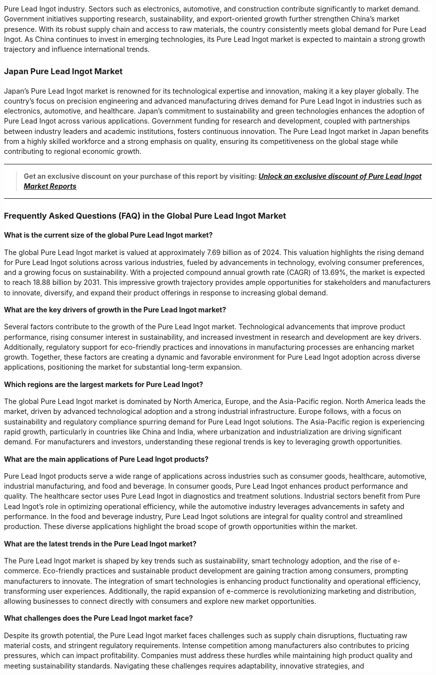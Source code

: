 Pure Lead Ingot industry. Sectors such as electronics, automotive, and construction contribute significantly to market demand. Government initiatives supporting research, sustainability, and export-oriented growth further strengthen China&rsquo;s market presence. With its robust supply chain and access to raw materials, the country consistently meets global demand for Pure Lead Ingot. As China continues to invest in emerging technologies, its Pure Lead Ingot market is expected to maintain a strong growth trajectory and influence international trends.</p><h3>Japan Pure Lead Ingot Market</h3><p>Japan&rsquo;s Pure Lead Ingot market is renowned for its technological expertise and innovation, making it a key player globally. The country&rsquo;s focus on precision engineering and advanced manufacturing drives demand for Pure Lead Ingot in industries such as electronics, automotive, and healthcare. Japan&rsquo;s commitment to sustainability and green technologies enhances the adoption of Pure Lead Ingot across various applications. Government funding for research and development, coupled with partnerships between industry leaders and academic institutions, fosters continuous innovation. The Pure Lead Ingot market in Japan benefits from a highly skilled workforce and a strong emphasis on quality, ensuring its competitiveness on the global stage while contributing to regional economic growth.</p><hr /><blockquote><p><strong>Get an exclusive discount on your purchase of this report by visiting: <em><a href="://marketresearchpulse.com/ask-for-discount/16202?utm_source=Github&amp;utm_medium=029">Unlock an exclusive discount of Pure Lead Ingot Market Reports</a></em>&nbsp;</strong></p></blockquote><hr /><h3>Frequently Asked Questions (FAQ) in the Global Pure Lead Ingot Market</h3><p><strong>What is the current size of the global Pure Lead Ingot market?</strong></p><p>The global Pure Lead Ingot market is valued at approximately 7.69 billion as of 2024. This valuation highlights the rising demand for Pure Lead Ingot solutions across various industries, fueled by advancements in technology, evolving consumer preferences, and a growing focus on sustainability. With a projected compound annual growth rate (CAGR) of 13.69%, the market is expected to reach 18.88 billion by 2031. This impressive growth trajectory provides ample opportunities for stakeholders and manufacturers to innovate, diversify, and expand their product offerings in response to increasing global demand.</p><p><strong>What are the key drivers of growth in the Pure Lead Ingot market?</strong></p><p>Several factors contribute to the growth of the Pure Lead Ingot market. Technological advancements that improve product performance, rising consumer interest in sustainability, and increased investment in research and development are key drivers. Additionally, regulatory support for eco-friendly practices and innovations in manufacturing processes are enhancing market growth. Together, these factors are creating a dynamic and favorable environment for Pure Lead Ingot adoption across diverse applications, positioning the market for substantial long-term expansion.</p><p><strong>Which regions are the largest markets for Pure Lead Ingot?</strong></p><p>The global Pure Lead Ingot market is dominated by North America, Europe, and the Asia-Pacific region. North America leads the market, driven by advanced technological adoption and a strong industrial infrastructure. Europe follows, with a focus on sustainability and regulatory compliance spurring demand for Pure Lead Ingot solutions. The Asia-Pacific region is experiencing rapid growth, particularly in countries like China and India, where urbanization and industrialization are driving significant demand. For manufacturers and investors, understanding these regional trends is key to leveraging growth opportunities.</p><p><strong>What are the main applications of Pure Lead Ingot products?</strong></p><p>Pure Lead Ingot products serve a wide range of applications across industries such as consumer goods, healthcare, automotive, industrial manufacturing, and food and beverage. In consumer goods, Pure Lead Ingot enhances product performance and quality. The healthcare sector uses Pure Lead Ingot in diagnostics and treatment solutions. Industrial sectors benefit from Pure Lead Ingot&rsquo;s role in optimizing operational efficiency, while the automotive industry leverages advancements in safety and performance. In the food and beverage industry, Pure Lead Ingot solutions are integral for quality control and streamlined production. These diverse applications highlight the broad scope of growth opportunities within the market.</p><p><strong>What are the latest trends in the Pure Lead Ingot market?</strong></p><p>The Pure Lead Ingot market is shaped by key trends such as sustainability, smart technology adoption, and the rise of e-commerce. Eco-friendly practices and sustainable product development are gaining traction among consumers, prompting manufacturers to innovate. The integration of smart technologies is enhancing product functionality and operational efficiency, transforming user experiences. Additionally, the rapid expansion of e-commerce is revolutionizing marketing and distribution, allowing businesses to connect directly with consumers and explore new market opportunities.</p><p><strong>What challenges does the Pure Lead Ingot market face?</strong></p><p>Despite its growth potential, the Pure Lead Ingot market faces challenges such as supply chain disruptions, fluctuating raw material costs, and stringent regulatory requirements. Intense competition among manufacturers also contributes to pricing pressures, which can impact profitability. Companies must address these hurdles while maintaining high product quality and meeting sustainability standards. Navigating these challenges requires adaptability, innovative strategies, and